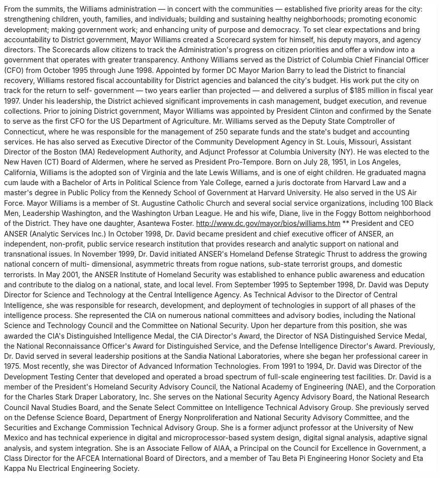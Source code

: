 From the summits, the Williams administration — in concert with the communities — established five priority areas for the city: strengthening children, youth, families, and individuals; building and sustaining healthy neighborhoods; promoting economic development; making government work; and enhancing unity of purpose and democracy. To set clear expectations and bring accountability to District government, Mayor Williams created a Scorecard system for himself, his deputy mayors, and agency directors. The Scorecards allow citizens to track the Administration's progress on citizen priorities and offer a window into a government that operates with greater transparency.
Anthony Williams served as the District of Columbia Chief Financial Officer (CFO) from October 1995 through June 1998. Appointed by former DC Mayor Marion Barry to lead the District to financial recovery, Williams restored fiscal accountability for District agencies and balanced the city's budget. His work put the city on track for the return to self- government — two years earlier than projected — and delivered a surplus of $185 million in fiscal year 1997. Under his leadership, the District achieved significant improvements in cash management, budget execution, and revenue collections.
Prior to joining District government, Mayor Williams was appointed by President Clinton and confirmed by the Senate to serve as the first CFO for the US Department of Agriculture. Mr. Williams served as the Deputy State Comptroller of Connecticut, where he was responsible for the management of 250 separate funds and the state's budget and accounting services. He has also served as Executive Director of the Community Development Agency in St. Louis, Missouri, Assistant Director of the Boston (MA) Redevelopment Authority, and Adjunct Professor at Columbia University (NY). He was elected to the New Haven (CT) Board of Aldermen, where he served as President Pro-Tempore.
Born on July 28, 1951, in Los Angeles, California, Williams is the adopted son of Virginia and the late Lewis Williams, and is one of eight children. He graduated magna cum laude with a Bachelor of Arts in Political Science from Yale College, earned a juris doctorate from Harvard Law and a master's degree in Public Policy from the Kennedy School of Government at Harvard University. He also served in the US Air Force.
Mayor Williams is a member of St. Augustine Catholic Church and several social service organizations, including 100 Black Men, Leadership Washington, and the Washington Urban League. He and his wife, Diane, live in the Foggy Bottom neighborhood of the District. They have one daughter, Asantewa Foster.
http://www.dc.gov/mayor/bios/williams.htm
**
President and CEO
ANSER (Analytic Services Inc.)
In October 1998, Dr. David became president and chief executive officer of ANSER, an independent, non-profit, public service research institution that provides research and analytic support on national and transnational issues. In November 1999, Dr. David initiated ANSER's Homeland Defense Strategic Thrust to address the growing national concern of multi- dimensional, asymmetric threats from rogue nations, sub-state terrorist groups, and domestic terrorists. In May 2001, the ANSER Institute of Homeland Security was established to enhance public awareness and education and contribute to the dialog on a national, state, and local level.
From September 1995 to September 1998, Dr. David was Deputy Director for Science and Technology at the Central Intelligence Agency. As Technical Advisor to the Director of Central Intelligence, she was responsible for research, development, and deployment of technologies in support of all phases of the intelligence process. She represented the CIA on numerous national committees and advisory bodies, including the National Science and Technology Council and the Committee on National Security. Upon her departure from this position, she was awarded the CIA's Distinguished Intelligence Medal, the CIA Director's Award, the Director of NSA Distinguished Service Medal, the National Reconnaissance Officer's Award for Distinguished Service, and the Defense Intelligence Director's Award.
Previously, Dr. David served in several leadership positions at the Sandia National Laboratories, where she began her professional career in 1975. Most recently, she was Director of Advanced Information Technologies. From 1991 to 1994, Dr. David was Director of the Development Testing Center that developed and operated a broad spectrum of full-scale engineering test facilities.
Dr. David is a member of the President's Homeland Security Advisory Council, the National Academy of Engineering (NAE), and the Corporation for the Charles Stark Draper Laboratory, Inc. She serves on the National Security Agency Advisory Board, the National Research Council Naval Studies Board, and the Senate Select Committee on Intelligence Technical Advisory Group. She previously served on the Defense Science Board, Department of Energy Nonproliferation and National Security Advisory Committee, and the Securities and Exchange Commission Technical Advisory Group. She is a former adjunct professor at the University of New Mexico and has technical experience in digital and microprocessor-based system design, digital signal analysis, adaptive signal analysis, and system integration. She is an Associate Fellow of AIAA, a Principal on the Council for Excellence in Government, a Class Director for the AFCEA International Board of Directors, and a member of Tau Beta Pi Engineering Honor Society and Eta Kappa Nu Electrical Engineering Society.
